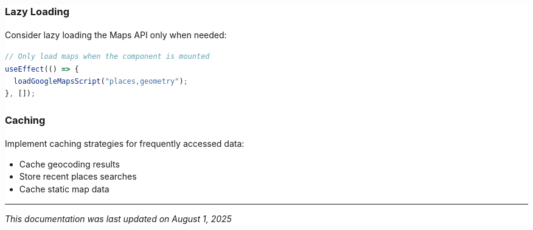 ### Lazy Loading

Consider lazy loading the Maps API only when needed:

```jsx
// Only load maps when the component is mounted
useEffect(() => {
  loadGoogleMapsScript("places,geometry");
}, []);
```

### Caching

Implement caching strategies for frequently accessed data:
- Cache geocoding results
- Store recent places searches
- Cache static map data

---

*This documentation was last updated on August 1, 2025*
